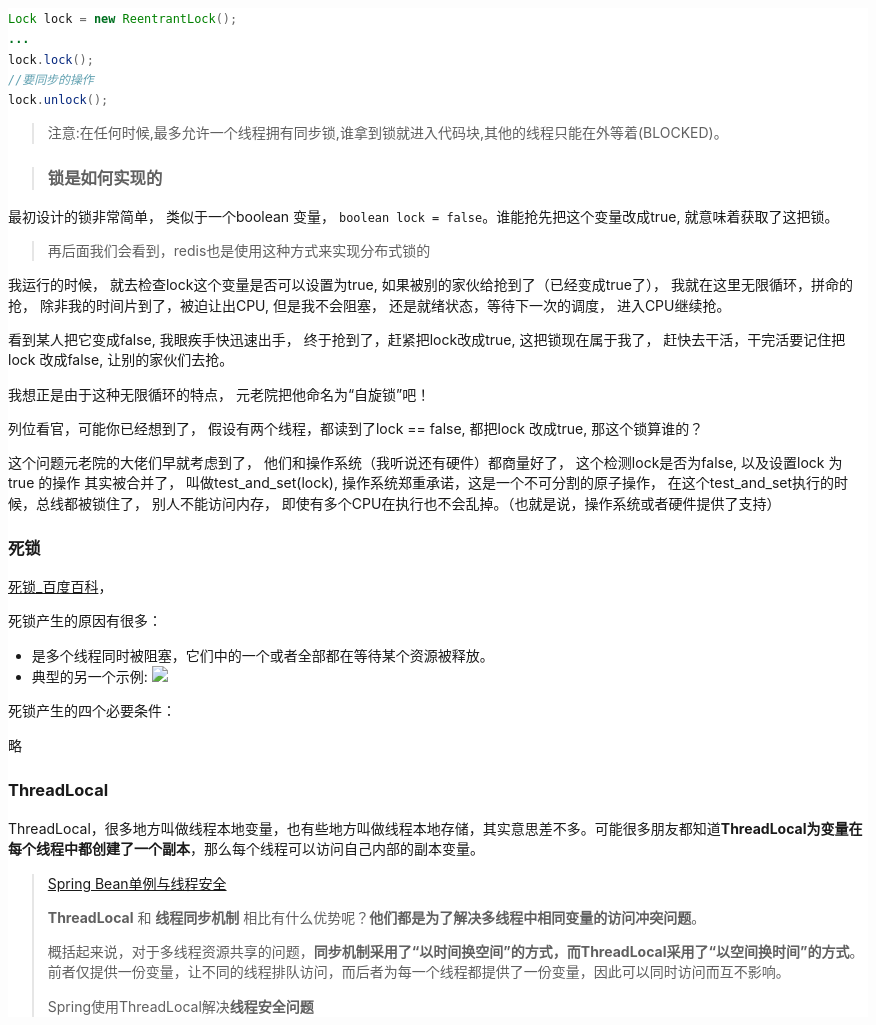   ```java
  Lock lock = new ReentrantLock();
  ...
  lock.lock();
  //要同步的操作
  lock.unlock();
  ```


> 注意:在任何时候,最多允许一个线程拥有同步锁,谁拿到锁就进入代码块,其他的线程只能在外等着(BLOCKED)。



> ### 锁是如何实现的

最初设计的锁非常简单， 类似于一个boolean 变量， `boolean lock = false`。谁能抢先把这个变量改成true, 就意味着获取了这把锁。

> 再后面我们会看到，redis也是使用这种方式来实现分布式锁的

我运行的时候， 就去检查lock这个变量是否可以设置为true, 如果被别的家伙给抢到了（已经变成true了）， 我就在这里无限循环，拼命的抢， 除非我的时间片到了，被迫让出CPU, 但是我不会阻塞， 还是就绪状态，等待下一次的调度， 进入CPU继续抢。

看到某人把它变成false, 我眼疾手快迅速出手， 终于抢到了，赶紧把lock改成true, 这把锁现在属于我了， 赶快去干活，干完活要记住把lock 改成false,  让别的家伙们去抢。

我想正是由于这种无限循环的特点， 元老院把他命名为“自旋锁”吧！

列位看官，可能你已经想到了， 假设有两个线程，都读到了lock == false,  都把lock 改成true, 那这个锁算谁的？

这个问题元老院的大佬们早就考虑到了， 他们和操作系统（我听说还有硬件）都商量好了， 这个检测lock是否为false, 以及设置lock 为true 的操作 其实被合并了， 叫做test_and_set(lock),  操作系统郑重承诺，这是一个不可分割的原子操作， 在这个test_and_set执行的时候，总线都被锁住了， 别人不能访问内存， 即使有多个CPU在执行也不会乱掉。（也就是说，操作系统或者硬件提供了支持）





### **死锁**

[死锁_百度百科](https://baike.baidu.com/item/%E6%AD%BB%E9%94%81 "死锁_百度百科")，

死锁产生的原因有很多：

- 是多个线程同时被阻塞，它们中的一个或者全部都在等待某个资源被释放。
- 典型的另一个示例: ![](http://stepimagewm.how2j.cn/794.png)



死锁产生的四个必要条件：

略





### **ThreadLocal** 

ThreadLocal，很多地方叫做线程本地变量，也有些地方叫做线程本地存储，其实意思差不多。可能很多朋友都知道**ThreadLocal为变量在每个线程中都创建了一个副本**，那么每个线程可以访问自己内部的副本变量。



> [Spring Bean单例与线程安全 ](https://www.cnblogs.com/redcool/p/6398760.html "Spring Bean单例与线程安全 - 低调的小黑 - 博客园") 
>
> **ThreadLocal** 和 **线程同步机制** 相比有什么优势呢？**他们都是为了解决多线程中相同变量的访问冲突问题**。
>
> 概括起来说，对于多线程资源共享的问题，**同步机制采用了“以时间换空间”的方式，而ThreadLocal采用了“以空间换时间”的方式**。前者仅提供一份变量，让不同的线程排队访问，而后者为每一个线程都提供了一份变量，因此可以同时访问而互不影响。
>
> Spring使用ThreadLocal解决**线程安全问题** 
